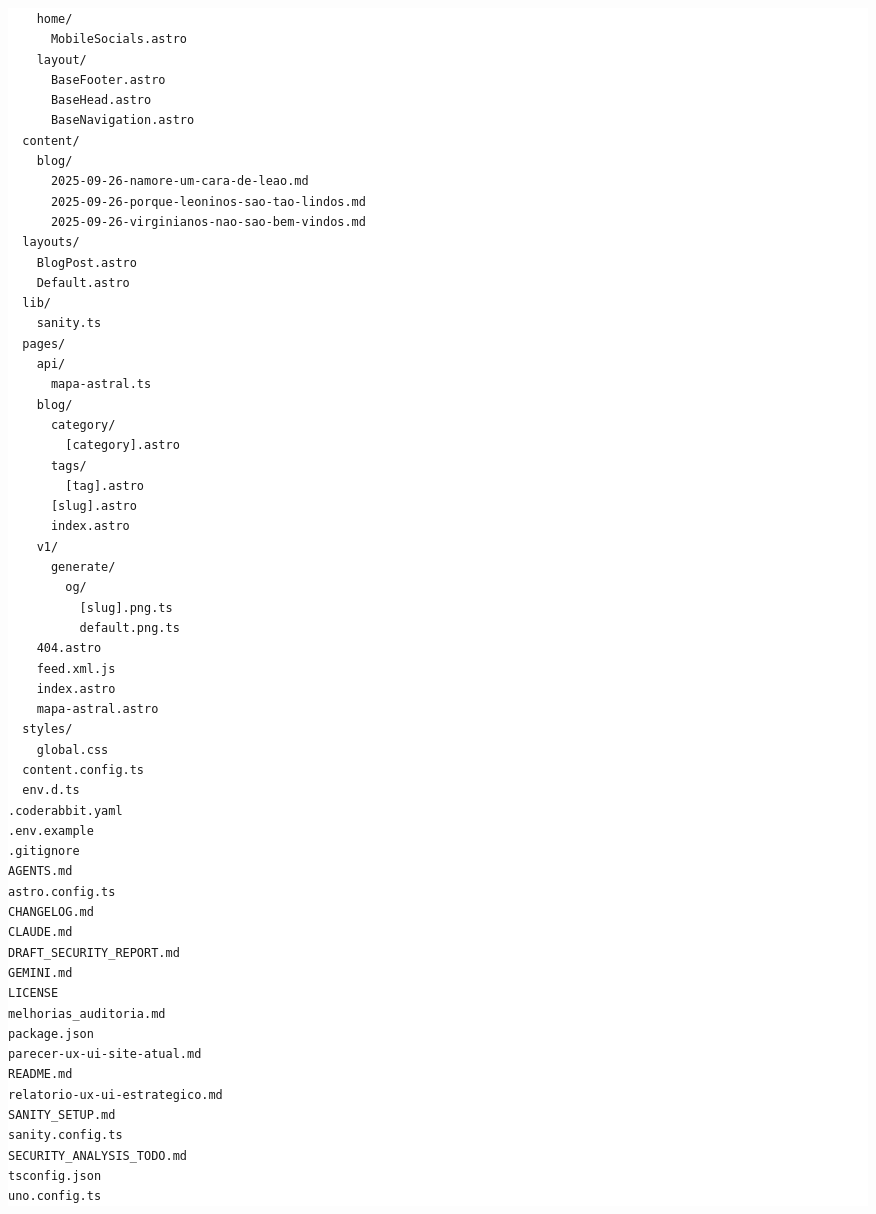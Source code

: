 ```
    home/
      MobileSocials.astro
    layout/
      BaseFooter.astro
      BaseHead.astro
      BaseNavigation.astro
  content/
    blog/
      2025-09-26-namore-um-cara-de-leao.md
      2025-09-26-porque-leoninos-sao-tao-lindos.md
      2025-09-26-virginianos-nao-sao-bem-vindos.md
  layouts/
    BlogPost.astro
    Default.astro
  lib/
    sanity.ts
  pages/
    api/
      mapa-astral.ts
    blog/
      category/
        [category].astro
      tags/
        [tag].astro
      [slug].astro
      index.astro
    v1/
      generate/
        og/
          [slug].png.ts
          default.png.ts
    404.astro
    feed.xml.js
    index.astro
    mapa-astral.astro
  styles/
    global.css
  content.config.ts
  env.d.ts
.coderabbit.yaml
.env.example
.gitignore
AGENTS.md
astro.config.ts
CHANGELOG.md
CLAUDE.md
DRAFT_SECURITY_REPORT.md
GEMINI.md
LICENSE
melhorias_auditoria.md
package.json
parecer-ux-ui-site-atual.md
README.md
relatorio-ux-ui-estrategico.md
SANITY_SETUP.md
sanity.config.ts
SECURITY_ANALYSIS_TODO.md
tsconfig.json
uno.config.ts
```
